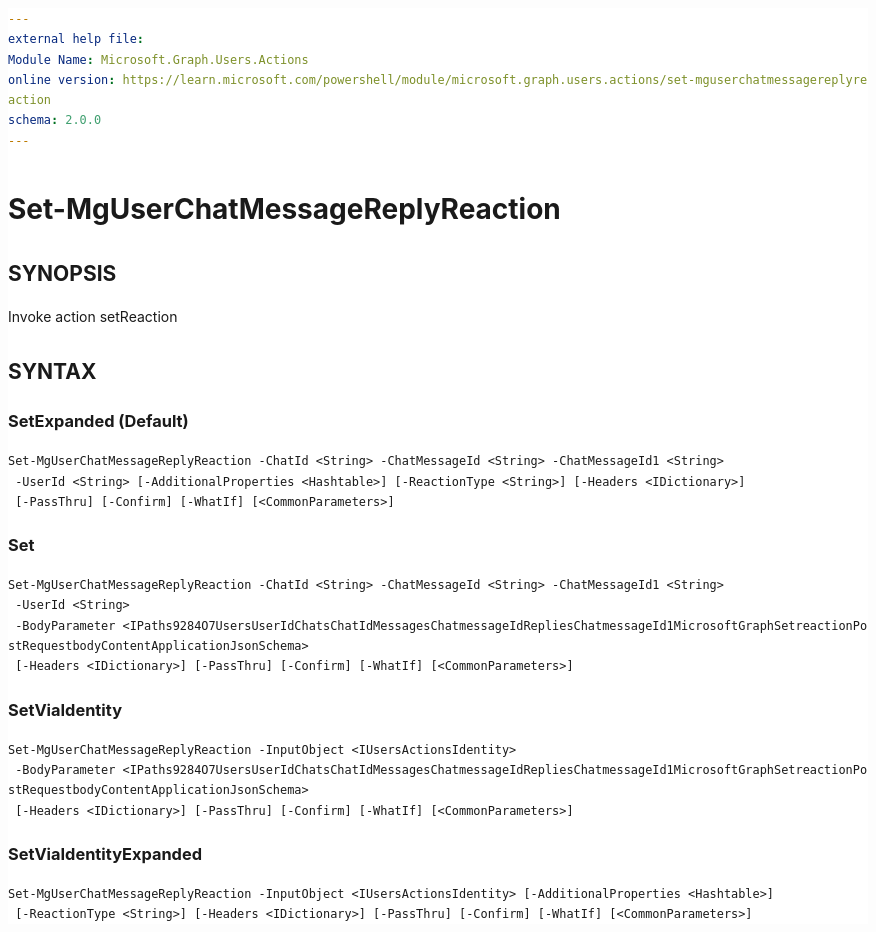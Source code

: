 ```yaml
---
external help file:
Module Name: Microsoft.Graph.Users.Actions
online version: https://learn.microsoft.com/powershell/module/microsoft.graph.users.actions/set-mguserchatmessagereplyreaction
schema: 2.0.0
---
```


# Set-MgUserChatMessageReplyReaction

## SYNOPSIS
Invoke action setReaction

## SYNTAX

### SetExpanded (Default)
```
Set-MgUserChatMessageReplyReaction -ChatId <String> -ChatMessageId <String> -ChatMessageId1 <String>
 -UserId <String> [-AdditionalProperties <Hashtable>] [-ReactionType <String>] [-Headers <IDictionary>]
 [-PassThru] [-Confirm] [-WhatIf] [<CommonParameters>]
```

### Set
```
Set-MgUserChatMessageReplyReaction -ChatId <String> -ChatMessageId <String> -ChatMessageId1 <String>
 -UserId <String>
 -BodyParameter <IPaths9284O7UsersUserIdChatsChatIdMessagesChatmessageIdRepliesChatmessageId1MicrosoftGraphSetreactionPostRequestbodyContentApplicationJsonSchema>
 [-Headers <IDictionary>] [-PassThru] [-Confirm] [-WhatIf] [<CommonParameters>]
```

### SetViaIdentity
```
Set-MgUserChatMessageReplyReaction -InputObject <IUsersActionsIdentity>
 -BodyParameter <IPaths9284O7UsersUserIdChatsChatIdMessagesChatmessageIdRepliesChatmessageId1MicrosoftGraphSetreactionPostRequestbodyContentApplicationJsonSchema>
 [-Headers <IDictionary>] [-PassThru] [-Confirm] [-WhatIf] [<CommonParameters>]
```

### SetViaIdentityExpanded
```
Set-MgUserChatMessageReplyReaction -InputObject <IUsersActionsIdentity> [-AdditionalProperties <Hashtable>]
 [-ReactionType <String>] [-Headers <IDictionary>] [-PassThru] [-Confirm] [-WhatIf] [<CommonParameters>]
```
